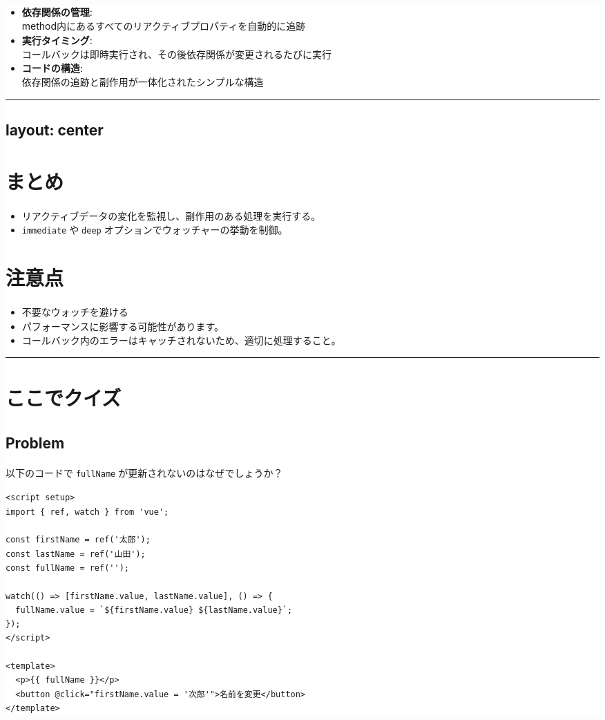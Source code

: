 <ul>
<li>
<strong>依存関係の管理</strong>:<br>
<span v-click=2>method内にあるすべてのリアクティブプロパティを自動的に追跡</span>
</li>
<li>
<strong>実行タイミング</strong>:<br>
<span v-click=4>コールバックは即時実行され、その後依存関係が変更されるたびに実行</span>
</li>
<li>
<strong>コードの構造</strong>:<br>
<span v-click=5>依存関係の追跡と副作用が一体化されたシンプルな構造</span>
</li>
</ul>
</template>
</VS>




---
layout: center
---

# まとめ

- リアクティブデータの変化を監視し、副作用のある処理を実行する。
- `immediate` や `deep` オプションでウォッチャーの挙動を制御。

# 注意点

- 不要なウォッチを避ける
- パフォーマンスに影響する可能性があります。
- コールバック内のエラーはキャッチされないため、適切に処理すること。


---

# ここでクイズ

## Problem

以下のコードで `fullName` が更新されないのはなぜでしょうか？

```vue
<script setup>
import { ref, watch } from 'vue';

const firstName = ref('太郎');
const lastName = ref('山田');
const fullName = ref('');

watch(() => [firstName.value, lastName.value], () => {
  fullName.value = `${firstName.value} ${lastName.value}`;
});
</script>

<template>
  <p>{{ fullName }}</p>
  <button @click="firstName.value = '次郎'">名前を変更</button>
</template>
```
